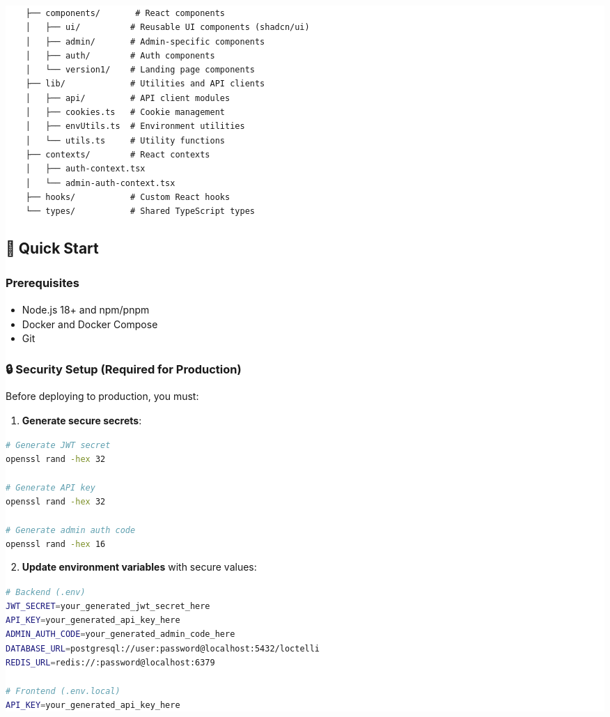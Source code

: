 ```
    ├── components/       # React components
    │   ├── ui/          # Reusable UI components (shadcn/ui)
    │   ├── admin/       # Admin-specific components
    │   ├── auth/        # Auth components
    │   └── version1/    # Landing page components
    ├── lib/             # Utilities and API clients
    │   ├── api/         # API client modules
    │   ├── cookies.ts   # Cookie management
    │   ├── envUtils.ts  # Environment utilities
    │   └── utils.ts     # Utility functions
    ├── contexts/        # React contexts
    │   ├── auth-context.tsx
    │   └── admin-auth-context.tsx
    ├── hooks/           # Custom React hooks
    └── types/           # Shared TypeScript types
```

## 🚀 Quick Start

### Prerequisites

- Node.js 18+ and npm/pnpm
- Docker and Docker Compose
- Git

### 🔒 Security Setup (Required for Production)

Before deploying to production, you must:

1. **Generate secure secrets**:
```bash
# Generate JWT secret
openssl rand -hex 32

# Generate API key
openssl rand -hex 32

# Generate admin auth code
openssl rand -hex 16
```

2. **Update environment variables** with secure values:
```bash
# Backend (.env)
JWT_SECRET=your_generated_jwt_secret_here
API_KEY=your_generated_api_key_here
ADMIN_AUTH_CODE=your_generated_admin_code_here
DATABASE_URL=postgresql://user:password@localhost:5432/loctelli
REDIS_URL=redis://:password@localhost:6379

# Frontend (.env.local)
API_KEY=your_generated_api_key_here
```
